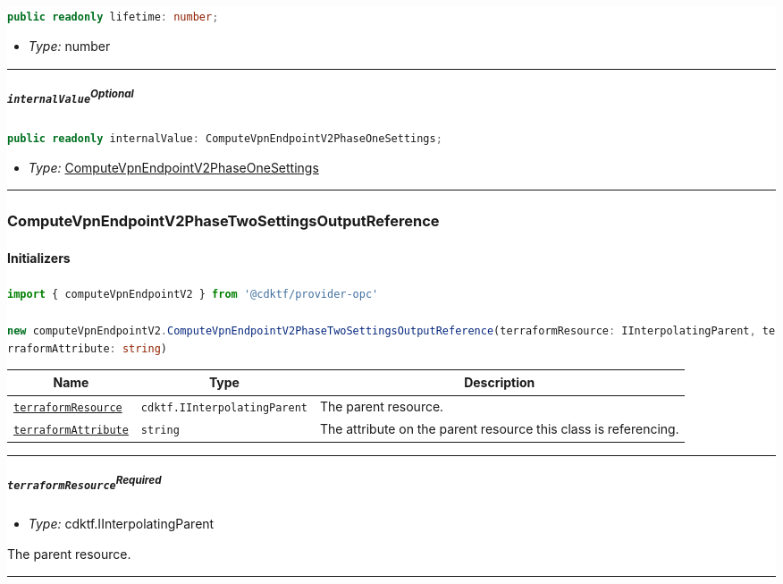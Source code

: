 ```typescript
public readonly lifetime: number;
```

- *Type:* number

---

##### `internalValue`<sup>Optional</sup> <a name="internalValue" id="@cdktf/provider-opc.computeVpnEndpointV2.ComputeVpnEndpointV2PhaseOneSettingsOutputReference.property.internalValue"></a>

```typescript
public readonly internalValue: ComputeVpnEndpointV2PhaseOneSettings;
```

- *Type:* <a href="#@cdktf/provider-opc.computeVpnEndpointV2.ComputeVpnEndpointV2PhaseOneSettings">ComputeVpnEndpointV2PhaseOneSettings</a>

---


### ComputeVpnEndpointV2PhaseTwoSettingsOutputReference <a name="ComputeVpnEndpointV2PhaseTwoSettingsOutputReference" id="@cdktf/provider-opc.computeVpnEndpointV2.ComputeVpnEndpointV2PhaseTwoSettingsOutputReference"></a>

#### Initializers <a name="Initializers" id="@cdktf/provider-opc.computeVpnEndpointV2.ComputeVpnEndpointV2PhaseTwoSettingsOutputReference.Initializer"></a>

```typescript
import { computeVpnEndpointV2 } from '@cdktf/provider-opc'

new computeVpnEndpointV2.ComputeVpnEndpointV2PhaseTwoSettingsOutputReference(terraformResource: IInterpolatingParent, terraformAttribute: string)
```

| **Name** | **Type** | **Description** |
| --- | --- | --- |
| <code><a href="#@cdktf/provider-opc.computeVpnEndpointV2.ComputeVpnEndpointV2PhaseTwoSettingsOutputReference.Initializer.parameter.terraformResource">terraformResource</a></code> | <code>cdktf.IInterpolatingParent</code> | The parent resource. |
| <code><a href="#@cdktf/provider-opc.computeVpnEndpointV2.ComputeVpnEndpointV2PhaseTwoSettingsOutputReference.Initializer.parameter.terraformAttribute">terraformAttribute</a></code> | <code>string</code> | The attribute on the parent resource this class is referencing. |

---

##### `terraformResource`<sup>Required</sup> <a name="terraformResource" id="@cdktf/provider-opc.computeVpnEndpointV2.ComputeVpnEndpointV2PhaseTwoSettingsOutputReference.Initializer.parameter.terraformResource"></a>

- *Type:* cdktf.IInterpolatingParent

The parent resource.

---
